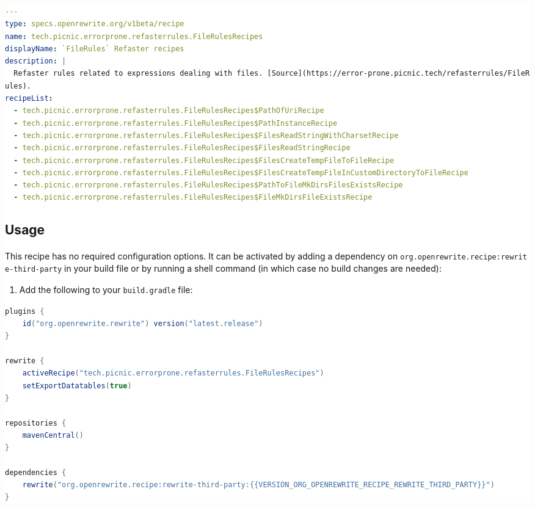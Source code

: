 </TabItem>

<TabItem value="yaml-recipe-list" label="Yaml Recipe List">

```yaml
---
type: specs.openrewrite.org/v1beta/recipe
name: tech.picnic.errorprone.refasterrules.FileRulesRecipes
displayName: `FileRules` Refaster recipes
description: |
  Refaster rules related to expressions dealing with files. [Source](https://error-prone.picnic.tech/refasterrules/FileRules).
recipeList:
  - tech.picnic.errorprone.refasterrules.FileRulesRecipes$PathOfUriRecipe
  - tech.picnic.errorprone.refasterrules.FileRulesRecipes$PathInstanceRecipe
  - tech.picnic.errorprone.refasterrules.FileRulesRecipes$FilesReadStringWithCharsetRecipe
  - tech.picnic.errorprone.refasterrules.FileRulesRecipes$FilesReadStringRecipe
  - tech.picnic.errorprone.refasterrules.FileRulesRecipes$FilesCreateTempFileToFileRecipe
  - tech.picnic.errorprone.refasterrules.FileRulesRecipes$FilesCreateTempFileInCustomDirectoryToFileRecipe
  - tech.picnic.errorprone.refasterrules.FileRulesRecipes$PathToFileMkDirsFilesExistsRecipe
  - tech.picnic.errorprone.refasterrules.FileRulesRecipes$FileMkDirsFileExistsRecipe

```
</TabItem>
</Tabs>

## Usage

This recipe has no required configuration options. It can be activated by adding a dependency on `org.openrewrite.recipe:rewrite-third-party` in your build file or by running a shell command (in which case no build changes are needed):
<Tabs groupId="projectType">
<TabItem value="gradle" label="Gradle">

1. Add the following to your `build.gradle` file:

```groovy title="build.gradle"
plugins {
    id("org.openrewrite.rewrite") version("latest.release")
}

rewrite {
    activeRecipe("tech.picnic.errorprone.refasterrules.FileRulesRecipes")
    setExportDatatables(true)
}

repositories {
    mavenCentral()
}

dependencies {
    rewrite("org.openrewrite.recipe:rewrite-third-party:{{VERSION_ORG_OPENREWRITE_RECIPE_REWRITE_THIRD_PARTY}}")
}
```
